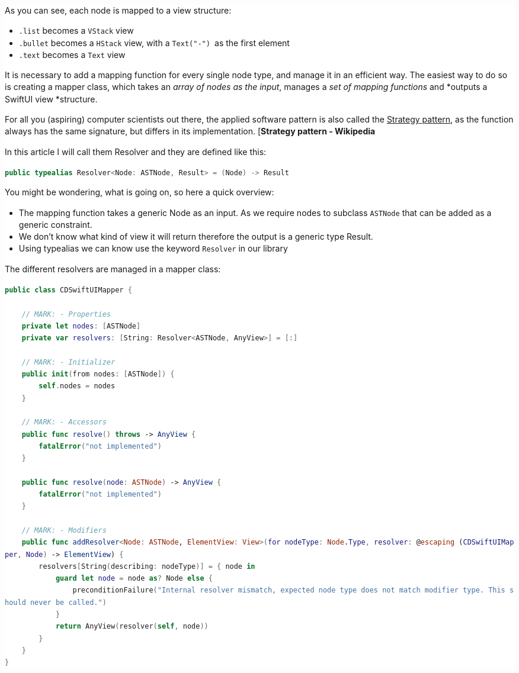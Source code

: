 As you can see, each node is mapped to a view structure:

- `.list` becomes a `VStack` view
- `.bullet` becomes a `HStack` view, with a `Text("-") `as the first element
- `.text` becomes a `Text` view

It is necessary to add a mapping function for every single node type, and manage it in an efficient way. The easiest way
to do so is creating a mapper class, which takes an _array of nodes as the input_, manages a _set of mapping functions_
and *outputs a SwiftUI view *structure.

For all you (aspiring) computer scientists out there, the applied software pattern is also called the
[Strategy pattern](https://en.wikipedia.org/wiki/Strategy_pattern), as the function always has the same signature, but
differs in its implementation. [**Strategy pattern - Wikipedia**

In this article I will call them Resolver and they are defined like this:

```swift
public typealias Resolver<Node: ASTNode, Result> = (Node) -> Result
```

You might be wondering, what is going on, so here a quick overview:

- The mapping function takes a generic Node as an input. As we require nodes to subclass `ASTNode` that can be added as
  a generic constraint.
- We don’t know what kind of view it will return therefore the output is a generic type Result.
- Using typealias we can know use the keyword `Resolver` in our library

The different resolvers are managed in a mapper class:

```swift
public class CDSwiftUIMapper {

    // MARK: - Properties
    private let nodes: [ASTNode]
    private var resolvers: [String: Resolver<ASTNode, AnyView>] = [:]

    // MARK: - Initializer
    public init(from nodes: [ASTNode]) {
        self.nodes = nodes
    }

    // MARK: - Accessors
    public func resolve() throws -> AnyView {
        fatalError("not implemented")
    }

    public func resolve(node: ASTNode) -> AnyView {
        fatalError("not implemented")
    }

    // MARK: - Modifiers
    public func addResolver<Node: ASTNode, ElementView: View>(for nodeType: Node.Type, resolver: @escaping (CDSwiftUIMapper, Node) -> ElementView) {
        resolvers[String(describing: nodeType)] = { node in
            guard let node = node as? Node else {
                preconditionFailure("Internal resolver mismatch, expected node type does not match modifier type. This should never be called.")
            }
            return AnyView(resolver(self, node))
        }
    }
}
```
